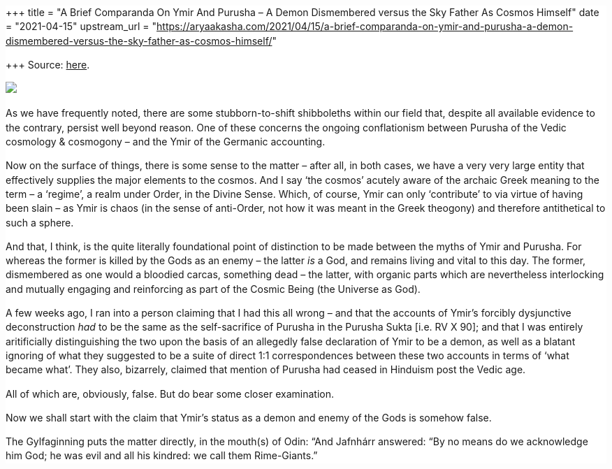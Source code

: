 +++
title = "A Brief Comparanda On Ymir And Purusha – A Demon Dismembered versus the Sky Father As Cosmos Himself"
date = "2021-04-15"
upstream_url = "https://aryaakasha.com/2021/04/15/a-brief-comparanda-on-ymir-and-purusha-a-demon-dismembered-versus-the-sky-father-as-cosmos-himself/"

+++
Source: [here](https://aryaakasha.com/2021/04/15/a-brief-comparanda-on-ymir-and-purusha-a-demon-dismembered-versus-the-sky-father-as-cosmos-himself/).

![](https://aryaakasha.files.wordpress.com/2020/09/2fda8ce792b450597319a49ec0c05e9f.jpg?w=960)

As we have frequently noted, there are some stubborn-to-shift
shibboleths within our field that, despite all available evidence to the
contrary, persist well beyond reason. One of these concerns the ongoing
conflationism between Purusha of the Vedic cosmology & cosmogony – and
the Ymir of the Germanic accounting.

Now on the surface of things, there is some sense to the matter – after
all, in both cases, we have a very very large entity that effectively
supplies the major elements to the cosmos. And I say ‘the cosmos’
acutely aware of the archaic Greek meaning to the term – a ‘regime’, a
realm under Order, in the Divine Sense. Which, of course, Ymir can only
‘contribute’ to via virtue of having been slain – as Ymir is chaos (in
the sense of anti-Order, not how it was meant in the Greek theogony) and
therefore antithetical to such a sphere.

And that, I think, is the quite literally foundational point of
distinction to be made between the myths of Ymir and Purusha. For
whereas the former is killed by the Gods as an enemy – the latter *is* a
God, and remains living and vital to this day. The former, dismembered
as one would a bloodied carcas, something dead – the latter, with
organic parts which are nevertheless interlocking and mutually engaging
and reinforcing as part of the Cosmic Being (the Universe as God).

A few weeks ago, I ran into a person claiming that I had this all wrong
– and that the accounts of Ymir’s forcibly dysjunctive deconstruction
*had* to be the same as the self-sacrifice of Purusha in the Purusha
Sukta \[i.e. RV X 90\]; and that I was entirely aritificially
distinguishing the two upon the basis of an allegedly false declaration
of Ymir to be a demon, as well as a blatant ignoring of what they
suggested to be a suite of direct 1:1 correspondences between these two
accounts in terms of ‘what became what’. They also, bizarrely, claimed
that mention of Purusha had ceased in Hinduism post the Vedic age.

All of which are, obviously, false. But do bear some closer examination.

Now we shall start with the claim that Ymir’s status as a demon and
enemy of the Gods is somehow false.

The Gylfaginning puts the matter directly, in the mouth(s) of Odin: “And
Jafnhárr answered: “By no means do we acknowledge him God; he was evil
and all his kindred: we call them Rime-Giants.”
